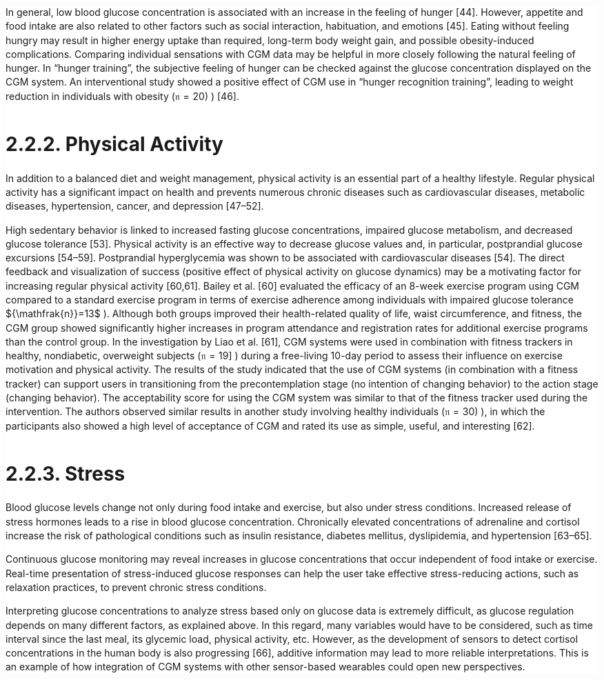In general, low blood glucose concentration is associated with an increase in the feeling of hunger [44]. However, appetite and food intake are also related to other factors such as social interaction, habituation, and emotions [45]. Eating without feeling hungry may result in higher energy uptake than required, long-term body weight gain, and possible obesity-induced complications. Comparing individual sensations with CGM data may be helpful in more closely following the natural feeling of hunger. In “hunger training”, the subjective feeling of hunger can be checked against the glucose concentration displayed on the CGM system. An interventional study showed a positive effect of CGM use in “hunger recognition training”, leading to weight reduction in individuals with obesity $(\mathfrak{n}=20)$ ) [46].  

# 2.2.2. Physical Activity  

In addition to a balanced diet and weight management, physical activity is an essential part of a healthy lifestyle. Regular physical activity has a significant impact on health and prevents numerous chronic diseases such as cardiovascular diseases, metabolic diseases, hypertension, cancer, and depression [47–52].  

High sedentary behavior is linked to increased fasting glucose concentrations, impaired glucose metabolism, and decreased glucose tolerance [53]. Physical activity is an effective way to decrease glucose values and, in particular, postprandial glucose excursions [54–59]. Postprandial hyperglycemia was shown to be associated with cardiovascular diseases [54]. The direct feedback and visualization of success (positive effect of physical activity on glucose dynamics) may be a motivating factor for increasing regular physical activity [60,61]. Bailey et al. [60] evaluated the efficacy of an 8-week exercise program using CGM compared to a standard exercise program in terms of exercise adherence among individuals with impaired glucose tolerance ${\mathfrak{n}}=13\$ ). Although both groups improved their health-related quality of life, waist circumference, and fitness, the CGM group showed significantly higher increases in program attendance and registration rates for additional exercise programs than the control group. In the investigation by Liao et al. [61], CGM systems were used in combination with fitness trackers in healthy, nondiabetic, overweight subjects $(\mathfrak{n}=19]$ ) during a free-living 10-day period to assess their influence on exercise motivation and physical activity. The results of the study indicated that the use of CGM systems (in combination with a fitness tracker) can support users in transitioning from the precontemplation stage (no intention of changing behavior) to the action stage (changing behavior). The acceptability score for using the CGM system was similar to that of the fitness tracker used during the intervention. The authors observed similar results in another study involving healthy individuals $(\mathfrak{n}=30)$ ), in which the participants also showed a high level of acceptance of CGM and rated its use as simple, useful, and interesting [62].  

# 2.2.3. Stress  

Blood glucose levels change not only during food intake and exercise, but also under stress conditions. Increased release of stress hormones leads to a rise in blood glucose concentration. Chronically elevated concentrations of adrenaline and cortisol increase the risk of pathological conditions such as insulin resistance, diabetes mellitus, dyslipidemia, and hypertension [63–65].  

Continuous glucose monitoring may reveal increases in glucose concentrations that occur independent of food intake or exercise. Real-time presentation of stress-induced glucose responses can help the user take effective stress-reducing actions, such as relaxation practices, to prevent chronic stress conditions.  

Interpreting glucose concentrations to analyze stress based only on glucose data is extremely difficult, as glucose regulation depends on many different factors, as explained above. In this regard, many variables would have to be considered, such as time interval since the last meal, its glycemic load, physical activity, etc. However, as the development of sensors to detect cortisol concentrations in the human body is also progressing [66], additive information may lead to more reliable interpretations. This is an example of how integration of CGM systems with other sensor-based wearables could open new perspectives.  
